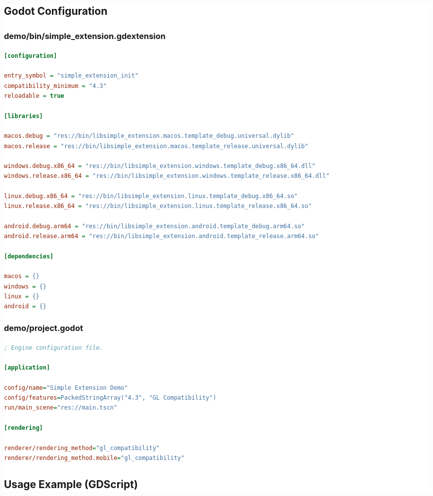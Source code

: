 ## Godot Configuration

### demo/bin/simple_extension.gdextension

```ini
[configuration]

entry_symbol = "simple_extension_init"
compatibility_minimum = "4.3"
reloadable = true

[libraries]

macos.debug = "res://bin/libsimple_extension.macos.template_debug.universal.dylib"
macos.release = "res://bin/libsimple_extension.macos.template_release.universal.dylib"

windows.debug.x86_64 = "res://bin/libsimple_extension.windows.template_debug.x86_64.dll"
windows.release.x86_64 = "res://bin/libsimple_extension.windows.template_release.x86_64.dll"

linux.debug.x86_64 = "res://bin/libsimple_extension.linux.template_debug.x86_64.so"
linux.release.x86_64 = "res://bin/libsimple_extension.linux.template_release.x86_64.so"

android.debug.arm64 = "res://bin/libsimple_extension.android.template_debug.arm64.so"
android.release.arm64 = "res://bin/libsimple_extension.android.template_release.arm64.so"

[dependencies]

macos = {}
windows = {}
linux = {}
android = {}
```

### demo/project.godot

```ini
; Engine configuration file.

[application]

config/name="Simple Extension Demo"
config/features=PackedStringArray("4.3", "GL Compatibility")
run/main_scene="res://main.tscn"

[rendering]

renderer/rendering_method="gl_compatibility"
renderer/rendering_method.mobile="gl_compatibility"
```

## Usage Example (GDScript)
